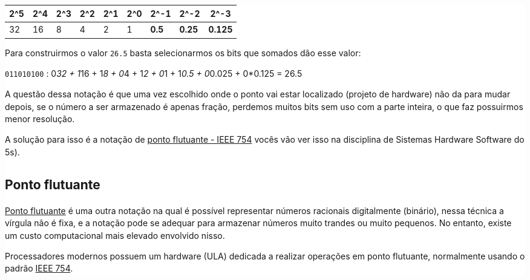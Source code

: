 | 2^5 | 2^4 | 2^3 | 2^2 | 2^1 | 2^0 | **2^-1** | **2^-2** | **2^-3**  |
|-----|-----|-----|-----|-----|-----|----------|----------|-----------|
|  32 |  16 |   8 |   4 |   2 |   1 | **0.5**  | **0.25** | **0.125** |

Para construirmos o valor `26.5` basta selecionarmos os bits que somados dão esse valor:

`011010100` : 0*32 + 1*16 + 1*8 + 0*4 + 1*2 + 0*1 + 1*0.5 + 0*0.025 + 0*0.125 = 26.5

A questão dessa notação é que uma vez escolhido onde o ponto vai estar localizado (projeto de hardware) não da para mudar depois, se o número a ser armazenado é apenas fração, perdemos muitos bits sem uso com a parte inteira, o que faz possuirmos menor resolução.

A solução para isso é a notação de [ponto flutuante - IEEE 754](https://pt.wikipedia.org/wiki/IEEE_754) vocês vão ver isso na disciplina de Sistemas Hardware Software do 5s).

## Ponto flutuante

[Ponto flutuante](https://en.wikipedia.org/wiki/Floating-point_arithmetic) é uma outra notação na qual é possível representar números racionais digitalmente (binário), nessa técnica a vírgula não é fixa, e a notação
pode se adequar para armazenar números muito trandes ou muito pequenos. No entanto, existe um custo computacional mais elevado envolvido nisso. 

Processadores modernos possuem um hardware (ULA) dedicada a realizar operações em
ponto flutuante, normalmente usando o padrão [IEEE 754](https://en.wikipedia.org/wiki/IEEE_754).
